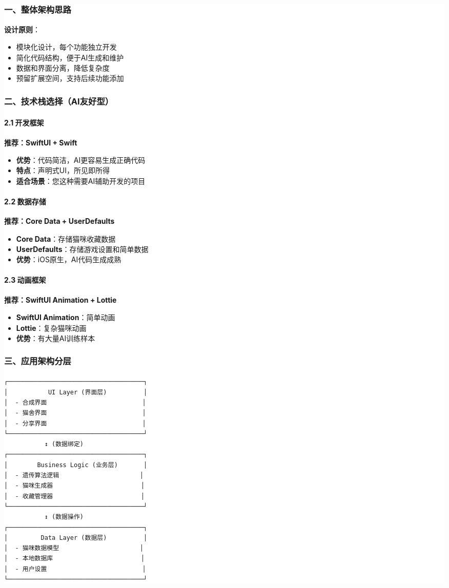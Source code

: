 

### 一、整体架构思路

**设计原则**：

- 模块化设计，每个功能独立开发
- 简化代码结构，便于AI生成和维护
- 数据和界面分离，降低复杂度
- 预留扩展空间，支持后续功能添加

### 二、技术栈选择（AI友好型）

#### 2.1 开发框架

**推荐：SwiftUI + Swift**

- **优势**：代码简洁，AI更容易生成正确代码
- **特点**：声明式UI，所见即所得
- **适合场景**：您这种需要AI辅助开发的项目

#### 2.2 数据存储

**推荐：Core Data + UserDefaults**

- **Core Data**：存储猫咪收藏数据
- **UserDefaults**：存储游戏设置和简单数据
- **优势**：iOS原生，AI代码生成成熟

#### 2.3 动画框架

**推荐：SwiftUI Animation + Lottie**

- **SwiftUI Animation**：简单动画
- **Lottie**：复杂猫咪动画
- **优势**：有大量AI训练样本

### 三、应用架构分层

```
┌─────────────────────────────────────┐
│           UI Layer (界面层)          │
│  - 合成界面                          │
│  - 猫舍界面                          │
│  - 分享界面                          │
└─────────────────────────────────────┘
           ↕ (数据绑定)
┌─────────────────────────────────────┐
│        Business Logic (业务层)       │
│  - 遗传算法逻辑                      │
│  - 猫咪生成器                        │
│  - 收藏管理器                        │
└─────────────────────────────────────┘
           ↕ (数据操作)
┌─────────────────────────────────────┐
│         Data Layer (数据层)          │
│  - 猫咪数据模型                      │
│  - 本地数据库                        │
│  - 用户设置                          │
└─────────────────────────────────────┘
```
